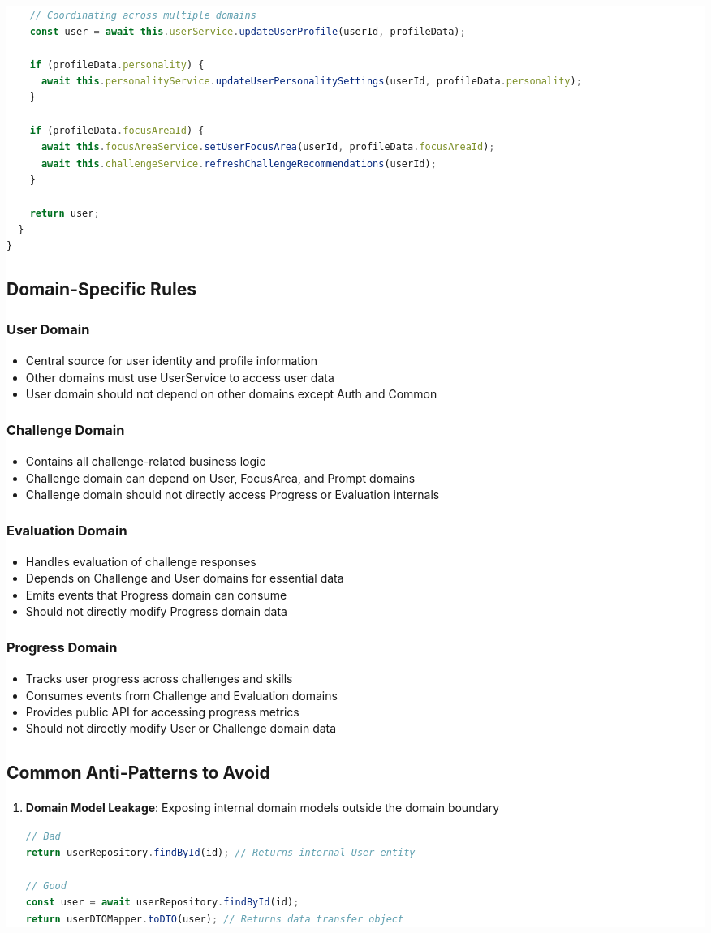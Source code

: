 ```javascript
    // Coordinating across multiple domains
    const user = await this.userService.updateUserProfile(userId, profileData);
    
    if (profileData.personality) {
      await this.personalityService.updateUserPersonalitySettings(userId, profileData.personality);
    }
    
    if (profileData.focusAreaId) {
      await this.focusAreaService.setUserFocusArea(userId, profileData.focusAreaId);
      await this.challengeService.refreshChallengeRecommendations(userId);
    }
    
    return user;
  }
}
```

## Domain-Specific Rules

### User Domain

- Central source for user identity and profile information
- Other domains must use UserService to access user data
- User domain should not depend on other domains except Auth and Common

### Challenge Domain

- Contains all challenge-related business logic
- Challenge domain can depend on User, FocusArea, and Prompt domains
- Challenge domain should not directly access Progress or Evaluation internals

### Evaluation Domain

- Handles evaluation of challenge responses
- Depends on Challenge and User domains for essential data
- Emits events that Progress domain can consume
- Should not directly modify Progress domain data

### Progress Domain

- Tracks user progress across challenges and skills
- Consumes events from Challenge and Evaluation domains
- Provides public API for accessing progress metrics
- Should not directly modify User or Challenge domain data

## Common Anti-Patterns to Avoid

1. **Domain Model Leakage**: Exposing internal domain models outside the domain boundary
   ```javascript
   // Bad
   return userRepository.findById(id); // Returns internal User entity
   
   // Good
   const user = await userRepository.findById(id);
   return userDTOMapper.toDTO(user); // Returns data transfer object
   ```
